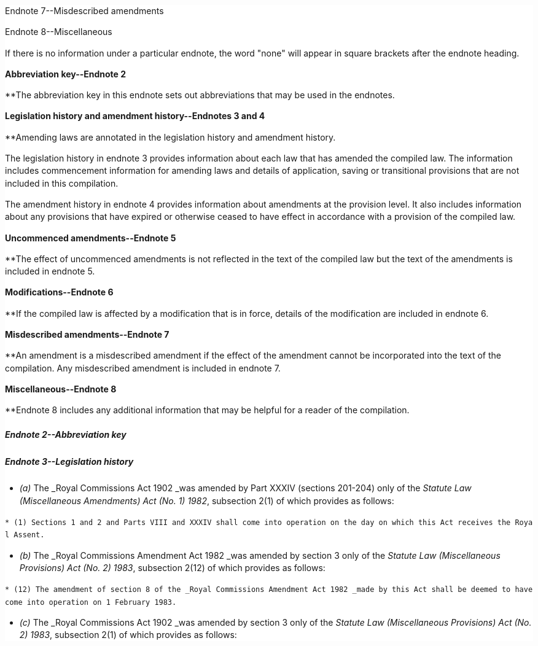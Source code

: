 Endnote 7--Misdescribed amendments

Endnote 8--Miscellaneous

If there is no information under a particular endnote, the word "none" will appear in square brackets after the endnote heading.

**Abbreviation key--Endnote 2**

**The abbreviation key in this endnote sets out abbreviations that may be used in the endnotes.

**Legislation history and amendment history--Endnotes 3 and 4**

**Amending laws are annotated in the legislation history and amendment history.

The legislation history in endnote 3 provides information about each law that has amended the compiled law. The information includes commencement information for amending laws and details of application, saving or transitional provisions that are not included in this compilation.

The amendment history in endnote 4 provides information about amendments at the provision level. It also includes information about any provisions that have expired or otherwise ceased to have effect in accordance with a provision of the compiled law. 

**Uncommenced amendments--Endnote 5**

**The effect of uncommenced amendments is not reflected in the text of the compiled law but the text of the amendments is included in endnote 5.

**Modifications--Endnote 6**

**If the compiled law is affected by a modification that is in force, details of the modification are included in endnote 6.

**Misdescribed amendments--Endnote 7**

**An amendment is a misdescribed amendment if the effect of the amendment cannot be incorporated into the text of the compilation. Any misdescribed amendment is included in endnote 7.

**Miscellaneous--Endnote 8**

**Endnote 8 includes any additional information that may be helpful for a reader of the compilation.

##### Endnote 2--Abbreviation key

##### Endnote 3--Legislation history

   * _(a)_	The _Royal Commissions Act 1902 _was amended by Part XXXIV (sections 201-204) only of the _Statute Law (Miscellaneous Amendments) Act (No. 1) 1982_, subsection 2(1) of which provides as follows:

    * (1) Sections 1 and 2 and Parts VIII and XXXIV shall come into operation on the day on which this Act receives the Royal Assent.

   * _(b)_	The _Royal Commissions Amendment Act 1982 _was amended by section 3 only of the _Statute Law (Miscellaneous Provisions) Act (No. 2) 1983_, subsection 2(12) of which provides as follows:

    * (12) The amendment of section 8 of the _Royal Commissions Amendment Act 1982 _made by this Act shall be deemed to have come into operation on 1 February 1983.

   * _(c)_	The _Royal Commissions Act 1902 _was amended by section 3 only of the _Statute Law (Miscellaneous Provisions) Act (No. 2) 1983_, subsection 2(1) of which provides as follows:
